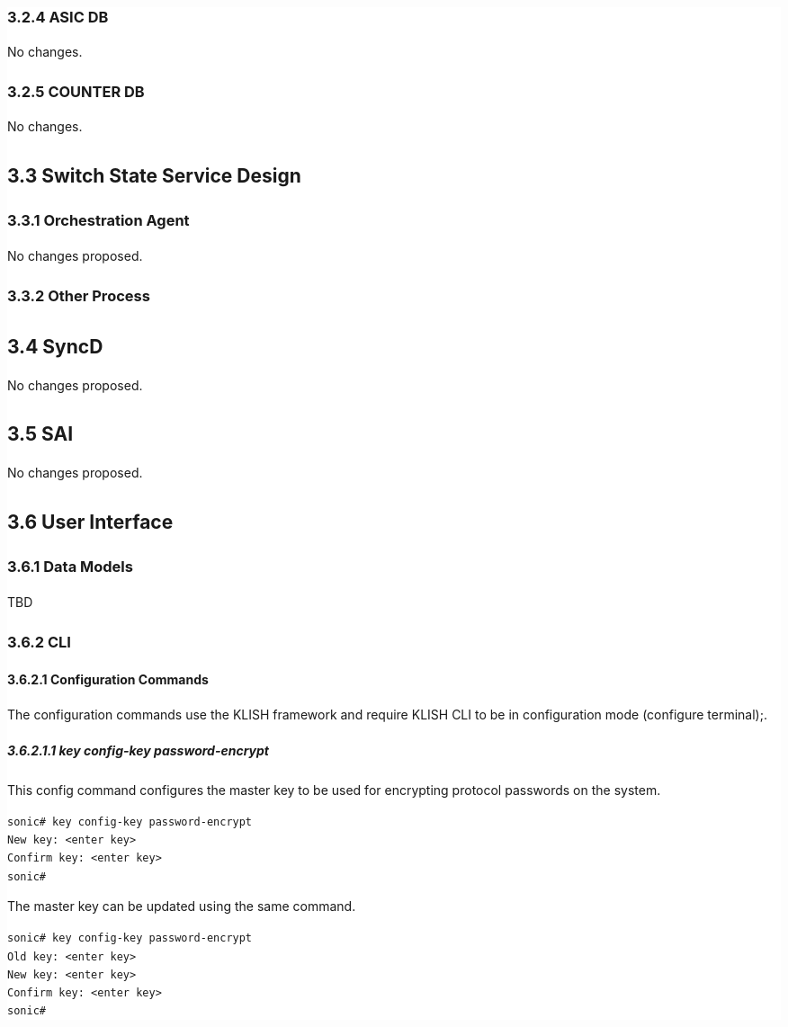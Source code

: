 ### 3.2.4 ASIC DB

No changes.

### 3.2.5 COUNTER DB

No changes.

## 3.3 Switch State Service Design
### 3.3.1 Orchestration Agent

No changes proposed.

### 3.3.2 Other Process 
## 3.4 SyncD

No changes proposed.

## 3.5 SAI

No changes proposed.

## 3.6 User Interface
### 3.6.1 Data Models

TBD

### 3.6.2 CLI
#### 3.6.2.1 Configuration Commands

The configuration commands use the KLISH framework and require KLISH CLI to be in configuration mode (configure terminal);.

##### 3.6.2.1.1 key config-key password-encrypt 

This config command configures the master key to be used for encrypting protocol passwords on the system. 

```
sonic# key config-key password-encrypt 
New key: <enter key>
Confirm key: <enter key>
sonic#
```

The master key can be updated using the same command.

```
sonic# key config-key password-encrypt 
Old key: <enter key>
New key: <enter key>
Confirm key: <enter key>
sonic#
```
